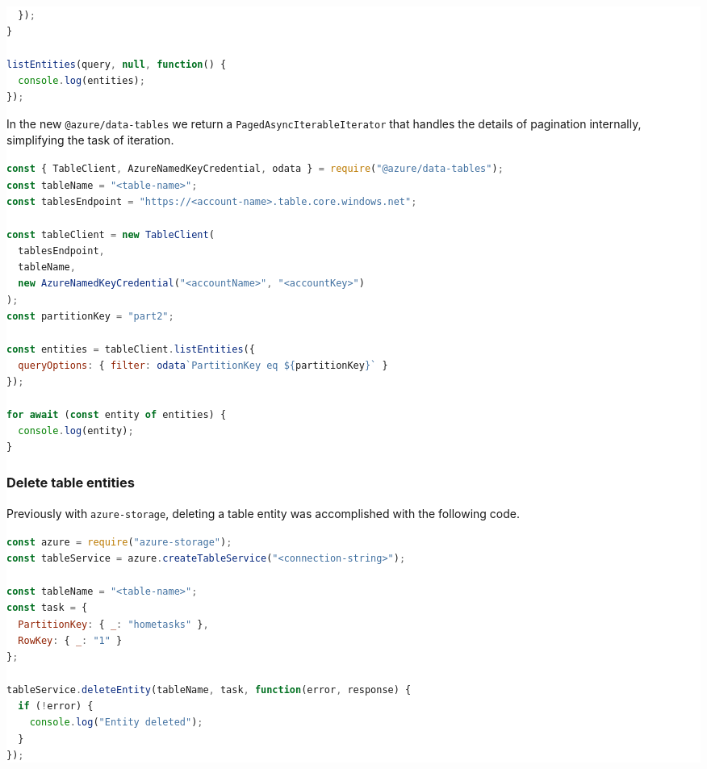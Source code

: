 ```javascript
  });
}

listEntities(query, null, function() {
  console.log(entities);
});
```

In the new `@azure/data-tables` we return a `PagedAsyncIterableIterator` that handles the details of pagination internally, simplifying the task of iteration.

```javascript
const { TableClient, AzureNamedKeyCredential, odata } = require("@azure/data-tables");
const tableName = "<table-name>";
const tablesEndpoint = "https://<account-name>.table.core.windows.net";

const tableClient = new TableClient(
  tablesEndpoint,
  tableName,
  new AzureNamedKeyCredential("<accountName>", "<accountKey>")
);
const partitionKey = "part2";

const entities = tableClient.listEntities({
  queryOptions: { filter: odata`PartitionKey eq ${partitionKey}` }
});

for await (const entity of entities) {
  console.log(entity);
}
```

### Delete table entities

Previously with `azure-storage`, deleting a table entity was accomplished with the following code.

```javascript
const azure = require("azure-storage");
const tableService = azure.createTableService("<connection-string>");

const tableName = "<table-name>";
const task = {
  PartitionKey: { _: "hometasks" },
  RowKey: { _: "1" }
};

tableService.deleteEntity(tableName, task, function(error, response) {
  if (!error) {
    console.log("Entity deleted");
  }
});
```
